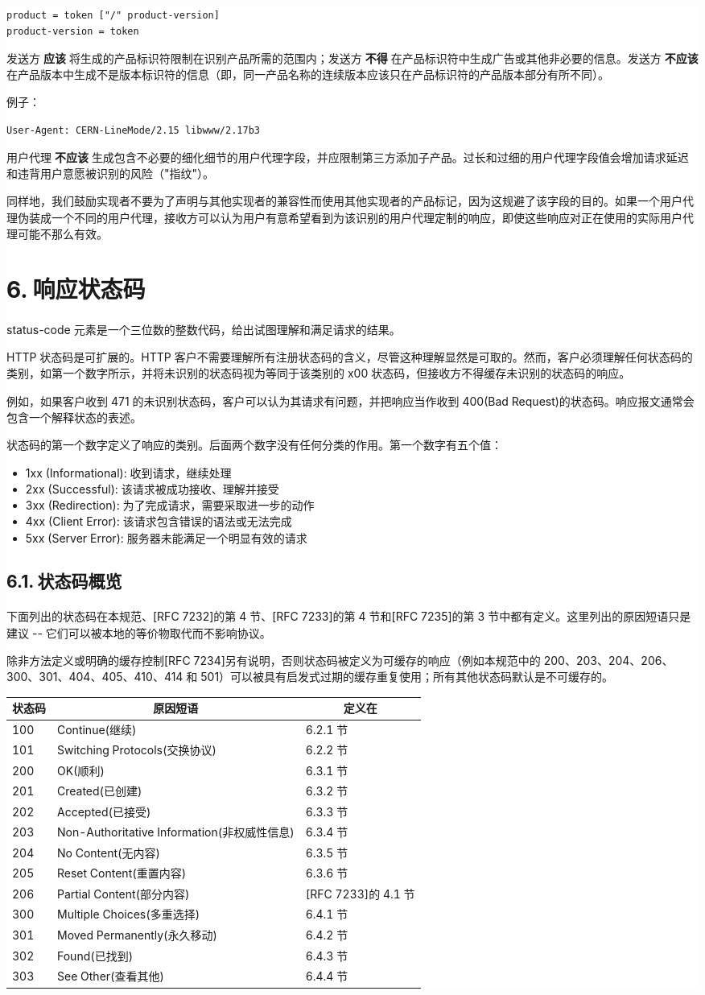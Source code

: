 ```
product = token ["/" product-version]
product-version = token
```

发送方 **应该** 将生成的产品标识符限制在识别产品所需的范围内；发送方 **不得** 在产品标识符中生成广告或其他非必要的信息。发送方 **不应该** 在产品版本中生成不是版本标识符的信息（即，同一产品名称的连续版本应该只在产品标识符的产品版本部分有所不同）。

例子：

```http
User-Agent: CERN-LineMode/2.15 libwww/2.17b3
```

用户代理 **不应该** 生成包含不必要的细化细节的用户代理字段，并应限制第三方添加子产品。过长和过细的用户代理字段值会增加请求延迟和违背用户意愿被识别的风险（"指纹"）。

同样地，我们鼓励实现者不要为了声明与其他实现者的兼容性而使用其他实现者的产品标记，因为这规避了该字段的目的。如果一个用户代理伪装成一个不同的用户代理，接收方可以认为用户有意希望看到为该识别的用户代理定制的响应，即使这些响应对正在使用的实际用户代理可能不那么有效。

# 6. 响应状态码

status-code 元素是一个三位数的整数代码，给出试图理解和满足请求的结果。

HTTP 状态码是可扩展的。HTTP 客户不需要理解所有注册状态码的含义，尽管这种理解显然是可取的。然而，客户必须理解任何状态码的类别，如第一个数字所示，并将未识别的状态码视为等同于该类别的 x00 状态码，但接收方不得缓存未识别的状态码的响应。

例如，如果客户收到 471 的未识别状态码，客户可以认为其请求有问题，并把响应当作收到 400(Bad Request)的状态码。响应报文通常会包含一个解释状态的表述。

状态码的第一个数字定义了响应的类别。后面两个数字没有任何分类的作用。第一个数字有五个值：

- 1xx (Informational): 收到请求，继续处理
- 2xx (Successful): 该请求被成功接收、理解并接受
- 3xx (Redirection): 为了完成请求，需要采取进一步的动作
- 4xx (Client Error): 该请求包含错误的语法或无法完成
- 5xx (Server Error): 服务器未能满足一个明显有效的请求

## 6.1. 状态码概览

下面列出的状态码在本规范、[RFC 7232]的第 4 节、[RFC 7233]的第 4 节和[RFC 7235]的第 3 节中都有定义。这里列出的原因短语只是建议 -- 它们可以被本地的等价物取代而不影响协议。

除非方法定义或明确的缓存控制[RFC 7234]另有说明，否则状态码被定义为可缓存的响应（例如本规范中的 200、203、204、206、300、301、404、405、410、414 和 501）可以被具有启发式过期的缓存重复使用；所有其他状态码默认是不可缓存的。

| 状态码 | 原因短语                                    | 定义在              |
| ------ | ------------------------------------------- | ------------------- |
| 100    | Continue(继续)                              | 6.2.1 节            |
| 101    | Switching Protocols(交换协议)               | 6.2.2 节            |
| 200    | OK(顺利)                                    | 6.3.1 节            |
| 201    | Created(已创建)                             | 6.3.2 节            |
| 202    | Accepted(已接受)                            | 6.3.3 节            |
| 203    | Non-Authoritative Information(非权威性信息) | 6.3.4 节            |
| 204    | No Content(无内容)                          | 6.3.5 节            |
| 205    | Reset Content(重置内容)                     | 6.3.6 节            |
| 206    | Partial Content(部分内容)                   | [RFC 7233]的 4.1 节 |
| 300    | Multiple Choices(多重选择)                  | 6.4.1 节            |
| 301    | Moved Permanently(永久移动)                 | 6.4.2 节            |
| 302    | Found(已找到)                               | 6.4.3 节            |
| 303    | See Other(查看其他)                         | 6.4.4 节            |